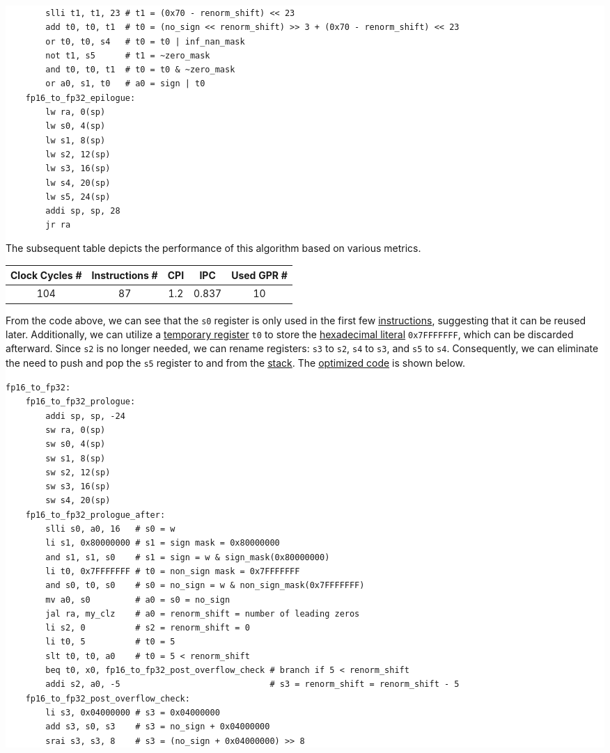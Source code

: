 ```asm=
        slli t1, t1, 23 # t1 = (0x70 - renorm_shift) << 23
        add t0, t0, t1  # t0 = (no_sign << renorm_shift) >> 3 + (0x70 - renorm_shift) << 23
        or t0, t0, s4   # t0 = t0 | inf_nan_mask
        not t1, s5      # t1 = ~zero_mask
        and t0, t0, t1  # t0 = t0 & ~zero_mask
        or a0, s1, t0   # a0 = sign | t0
    fp16_to_fp32_epilogue:
        lw ra, 0(sp)
        lw s0, 4(sp)
        lw s1, 8(sp)
        lw s2, 12(sp)
        lw s3, 16(sp)
        lw s4, 20(sp)
        lw s5, 24(sp)
        addi sp, sp, 28
        jr ra
```

The subsequent table depicts the performance of this algorithm based on various metrics.

<center>
    
|Clock Cycles #|Instructions #|CPI|IPC|Used GPR #|
|:-:|:-:|:-:|:-:|:-:|
|104|87|1.2|0.837|10|
    
</center>

From the code above, we can see that the `s0` register is only used in the first few [instructions](https://en.wikipedia.org/wiki/Assembly_language), suggesting that it can be reused later. Additionally, we can utilize a [temporary register](https://en.wikipedia.org/wiki/Processor_register) `t0` to store the [hexadecimal literal](https://en.wikipedia.org/wiki/Hexadecimal) `0x7FFFFFFF`, which can be discarded afterward. Since `s2` is no longer needed, we can rename registers: `s3` to `s2`, `s4` to `s3`, and `s5` to `s4`. Consequently, we can eliminate the need to push and pop the `s5` register to and from the [stack](https://en.wikipedia.org/wiki/Stack_(abstract_data_type)). The [optimized code](https://en.wikipedia.org/wiki/Program_optimization) is shown below.

```asm=
fp16_to_fp32:
    fp16_to_fp32_prologue:
        addi sp, sp, -24
        sw ra, 0(sp)
        sw s0, 4(sp)
        sw s1, 8(sp)
        sw s2, 12(sp)
        sw s3, 16(sp)
        sw s4, 20(sp)
    fp16_to_fp32_prologue_after:
        slli s0, a0, 16   # s0 = w
        li s1, 0x80000000 # s1 = sign mask = 0x80000000
        and s1, s1, s0    # s1 = sign = w & sign_mask(0x80000000)
        li t0, 0x7FFFFFFF # t0 = non_sign mask = 0x7FFFFFFF
        and s0, t0, s0    # s0 = no_sign = w & non_sign_mask(0x7FFFFFFF)
        mv a0, s0         # a0 = s0 = no_sign
        jal ra, my_clz    # a0 = renorm_shift = number of leading zeros
        li s2, 0          # s2 = renorm_shift = 0
        li t0, 5          # t0 = 5
        slt t0, t0, a0    # t0 = 5 < renorm_shift
        beq t0, x0, fp16_to_fp32_post_overflow_check # branch if 5 < renorm_shift
        addi s2, a0, -5                              # s3 = renorm_shift = renorm_shift - 5
    fp16_to_fp32_post_overflow_check:
        li s3, 0x04000000 # s3 = 0x04000000
        add s3, s0, s3    # s3 = no_sign + 0x04000000
        srai s3, s3, 8    # s3 = (no_sign + 0x04000000) >> 8
```